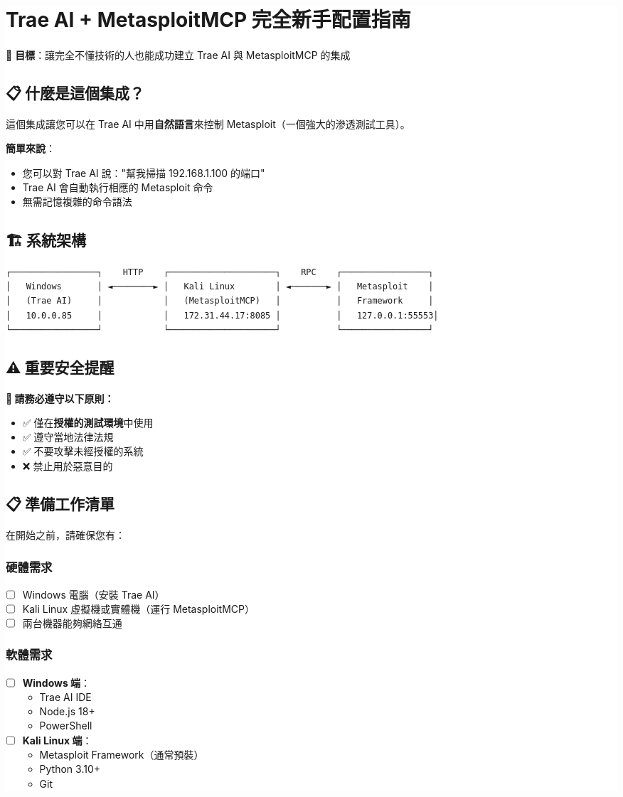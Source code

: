 # Trae AI + MetasploitMCP 完全新手配置指南

🎯 **目標**：讓完全不懂技術的人也能成功建立 Trae AI 與 MetasploitMCP 的集成

## 📋 什麼是這個集成？

這個集成讓您可以在 Trae AI 中用**自然語言**來控制 Metasploit（一個強大的滲透測試工具）。

**簡單來說**：
- 您可以對 Trae AI 說："幫我掃描 192.168.1.100 的端口"
- Trae AI 會自動執行相應的 Metasploit 命令
- 無需記憶複雜的命令語法

## 🏗️ 系統架構

```
┌─────────────────┐    HTTP    ┌─────────────────────┐    RPC    ┌─────────────────┐
│   Windows       │ ◄────────► │   Kali Linux        │ ◄───────► │   Metasploit    │
│   (Trae AI)     │            │   (MetasploitMCP)   │           │   Framework     │
│   10.0.0.85     │            │   172.31.44.17:8085 │           │   127.0.0.1:55553│
└─────────────────┘            └─────────────────────┘           └─────────────────┘
```

## ⚠️ 重要安全提醒

**🚨 請務必遵守以下原則：**
- ✅ 僅在**授權的測試環境**中使用
- ✅ 遵守當地法律法規
- ✅ 不要攻擊未經授權的系統
- ❌ 禁止用於惡意目的

## 📋 準備工作清單

在開始之前，請確保您有：

### 硬體需求
- [ ] Windows 電腦（安裝 Trae AI）
- [ ] Kali Linux 虛擬機或實體機（運行 MetasploitMCP）
- [ ] 兩台機器能夠網絡互通

### 軟體需求
- [ ] **Windows 端**：
  - Trae AI IDE
  - Node.js 18+ 
  - PowerShell
- [ ] **Kali Linux 端**：
  - Metasploit Framework（通常預裝）
  - Python 3.10+
  - Git
